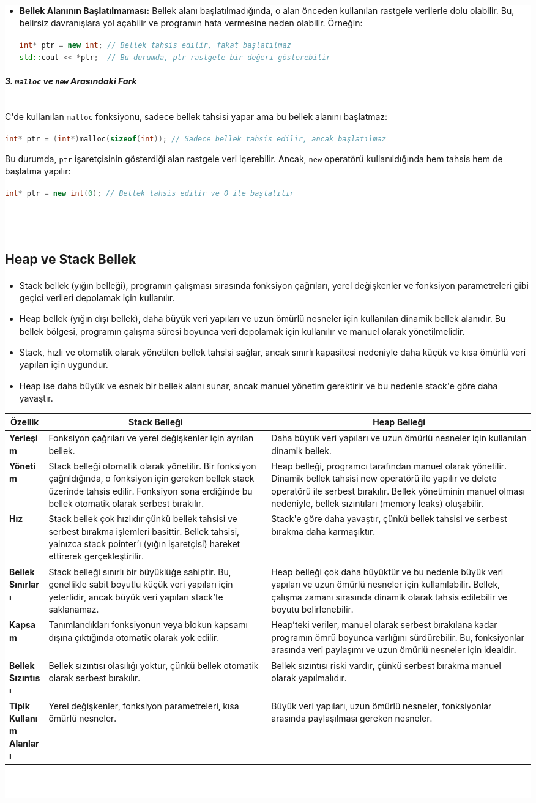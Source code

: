 * **Bellek Alanının Başlatılmaması:** Bellek alanı başlatılmadığında, o alan önceden kullanılan rastgele verilerle dolu olabilir. Bu, belirsiz davranışlara yol açabilir ve programın hata vermesine neden olabilir. Örneğin:

	```cpp
	int* ptr = new int; // Bellek tahsis edilir, fakat başlatılmaz
	std::cout << *ptr;  // Bu durumda, ptr rastgele bir değeri gösterebilir
	```

##### **3. `malloc` ve `new` Arasındaki Fark**
---
C'de kullanılan `malloc` fonksiyonu, sadece bellek tahsisi yapar ama bu bellek alanını başlatmaz:

```cpp
int* ptr = (int*)malloc(sizeof(int)); // Sadece bellek tahsis edilir, ancak başlatılmaz
```

Bu durumda, `ptr` işaretçisinin gösterdiği alan rastgele veri içerebilir. Ancak, `new` operatörü kullanıldığında hem tahsis hem de başlatma yapılır:

```cpp
int* ptr = new int(0); // Bellek tahsis edilir ve 0 ile başlatılır
```

<br></br>

## Heap ve Stack Bellek

* Stack bellek (yığın belleği), programın çalışması sırasında fonksiyon çağrıları, yerel değişkenler ve fonksiyon parametreleri gibi geçici verileri depolamak için kullanılır.
* Heap bellek (yığın dışı bellek), daha büyük veri yapıları ve uzun ömürlü nesneler için kullanılan dinamik bellek alanıdır. Bu bellek bölgesi, programın çalışma süresi boyunca veri depolamak için kullanılır ve manuel olarak yönetilmelidir.

* Stack, hızlı ve otomatik olarak yönetilen bellek tahsisi sağlar, ancak sınırlı kapasitesi nedeniyle daha küçük ve kısa ömürlü veri yapıları için uygundur.
* Heap ise daha büyük ve esnek bir bellek alanı sunar, ancak manuel yönetim gerektirir ve bu nedenle stack'e göre daha yavaştır.

| Özellik                     | Stack Belleği                                  | Heap Belleği                              |
|-----------------------------|------------------------------------------------|-------------------------------------------|
| **Yerleşim**                | Fonksiyon çağrıları ve yerel değişkenler için ayrılan bellek. | Daha büyük veri yapıları ve uzun ömürlü nesneler için kullanılan dinamik bellek. |
| **Yönetim**                 | Stack belleği otomatik olarak yönetilir. Bir fonksiyon çağrıldığında, o fonksiyon için gereken bellek stack üzerinde tahsis edilir. Fonksiyon sona erdiğinde bu bellek otomatik olarak serbest bırakılır. | Heap belleği, programcı tarafından manuel olarak yönetilir. Dinamik bellek tahsisi new operatörü ile yapılır ve delete operatörü ile serbest bırakılır. Bellek yönetiminin manuel olması nedeniyle, bellek sızıntıları (memory leaks) oluşabilir. |
| **Hız**                     | Stack bellek çok hızlıdır çünkü bellek tahsisi ve serbest bırakma işlemleri basittir. Bellek tahsisi, yalnızca stack pointer’ı (yığın işaretçisi) hareket ettirerek gerçekleştirilir. | Stack'e göre daha yavaştır, çünkü bellek tahsisi ve serbest bırakma daha karmaşıktır. |
| **Bellek Sınırları** | Stack belleği sınırlı bir büyüklüğe sahiptir. Bu, genellikle sabit boyutlu küçük veri yapıları için yeterlidir, ancak büyük veri yapıları stack’te saklanamaz. | Heap belleği çok daha büyüktür ve bu nedenle büyük veri yapıları ve uzun ömürlü nesneler için kullanılabilir. Bellek, çalışma zamanı sırasında dinamik olarak tahsis edilebilir ve boyutu belirlenebilir. |
| **Kapsam**                  | Tanımlandıkları fonksiyonun veya blokun kapsamı dışına çıktığında otomatik olarak yok edilir. | Heap’teki veriler, manuel olarak serbest bırakılana kadar programın ömrü boyunca varlığını sürdürebilir. Bu, fonksiyonlar arasında veri paylaşımı ve uzun ömürlü nesneler için idealdir. |
| **Bellek Sızıntısı**        | Bellek sızıntısı olasılığı yoktur, çünkü bellek otomatik olarak serbest bırakılır. | Bellek sızıntısı riski vardır, çünkü serbest bırakma manuel olarak yapılmalıdır. |
| **Tipik Kullanım Alanları** | Yerel değişkenler, fonksiyon parametreleri, kısa ömürlü nesneler. | Büyük veri yapıları, uzun ömürlü nesneler, fonksiyonlar arasında paylaşılması gereken nesneler. |


<br></br>
